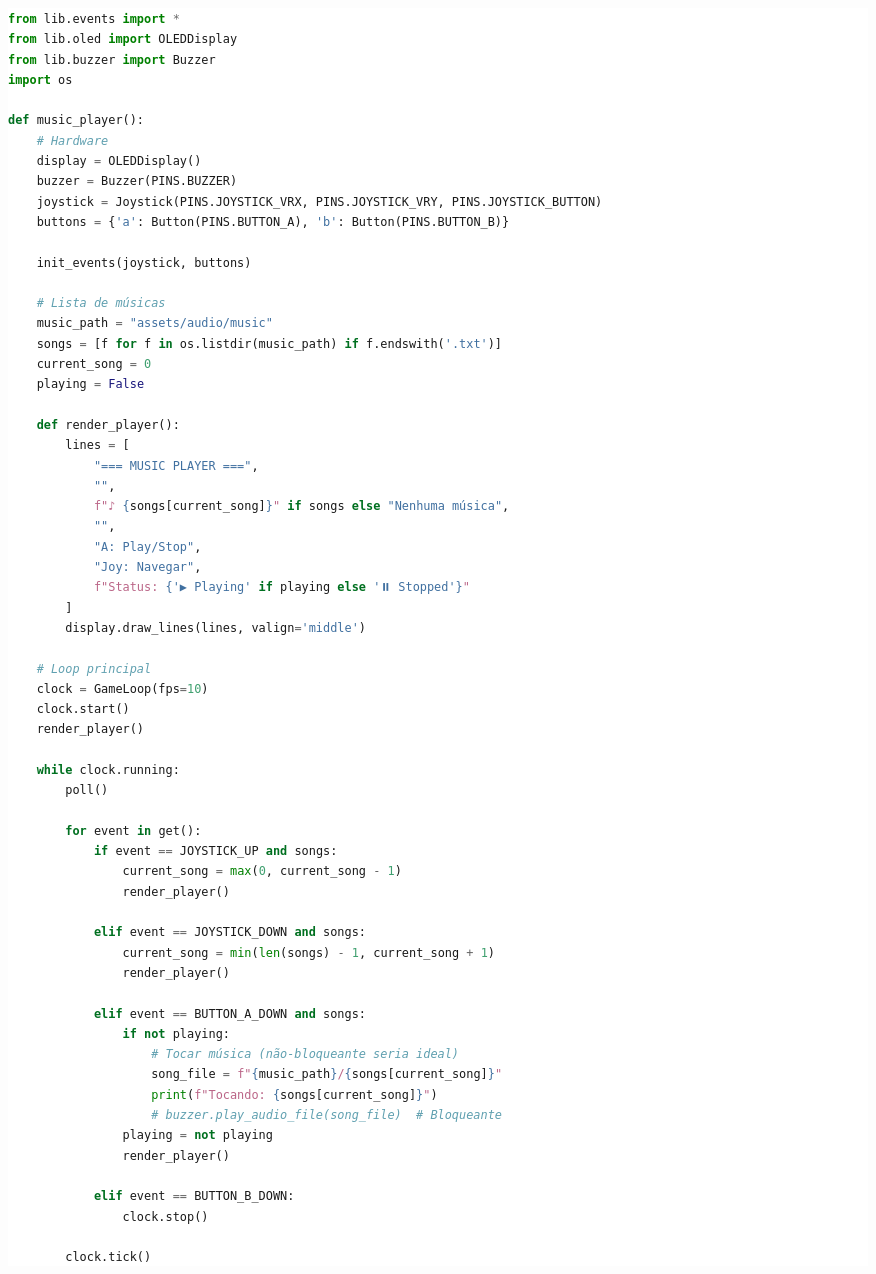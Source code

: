 ```python
from lib.events import *
from lib.oled import OLEDDisplay
from lib.buzzer import Buzzer
import os

def music_player():
    # Hardware
    display = OLEDDisplay()
    buzzer = Buzzer(PINS.BUZZER)
    joystick = Joystick(PINS.JOYSTICK_VRX, PINS.JOYSTICK_VRY, PINS.JOYSTICK_BUTTON)
    buttons = {'a': Button(PINS.BUTTON_A), 'b': Button(PINS.BUTTON_B)}
    
    init_events(joystick, buttons)
    
    # Lista de músicas
    music_path = "assets/audio/music"
    songs = [f for f in os.listdir(music_path) if f.endswith('.txt')]
    current_song = 0
    playing = False
    
    def render_player():
        lines = [
            "=== MUSIC PLAYER ===",
            "",
            f"♪ {songs[current_song]}" if songs else "Nenhuma música",
            "",
            "A: Play/Stop",
            "Joy: Navegar",
            f"Status: {'▶️ Playing' if playing else '⏸️ Stopped'}"
        ]
        display.draw_lines(lines, valign='middle')
    
    # Loop principal
    clock = GameLoop(fps=10)
    clock.start()
    render_player()
    
    while clock.running:
        poll()
        
        for event in get():
            if event == JOYSTICK_UP and songs:
                current_song = max(0, current_song - 1)
                render_player()
                
            elif event == JOYSTICK_DOWN and songs:
                current_song = min(len(songs) - 1, current_song + 1)
                render_player()
                
            elif event == BUTTON_A_DOWN and songs:
                if not playing:
                    # Tocar música (não-bloqueante seria ideal)
                    song_file = f"{music_path}/{songs[current_song]}"
                    print(f"Tocando: {songs[current_song]}")
                    # buzzer.play_audio_file(song_file)  # Bloqueante
                playing = not playing
                render_player()
                
            elif event == BUTTON_B_DOWN:
                clock.stop()
        
        clock.tick()

```